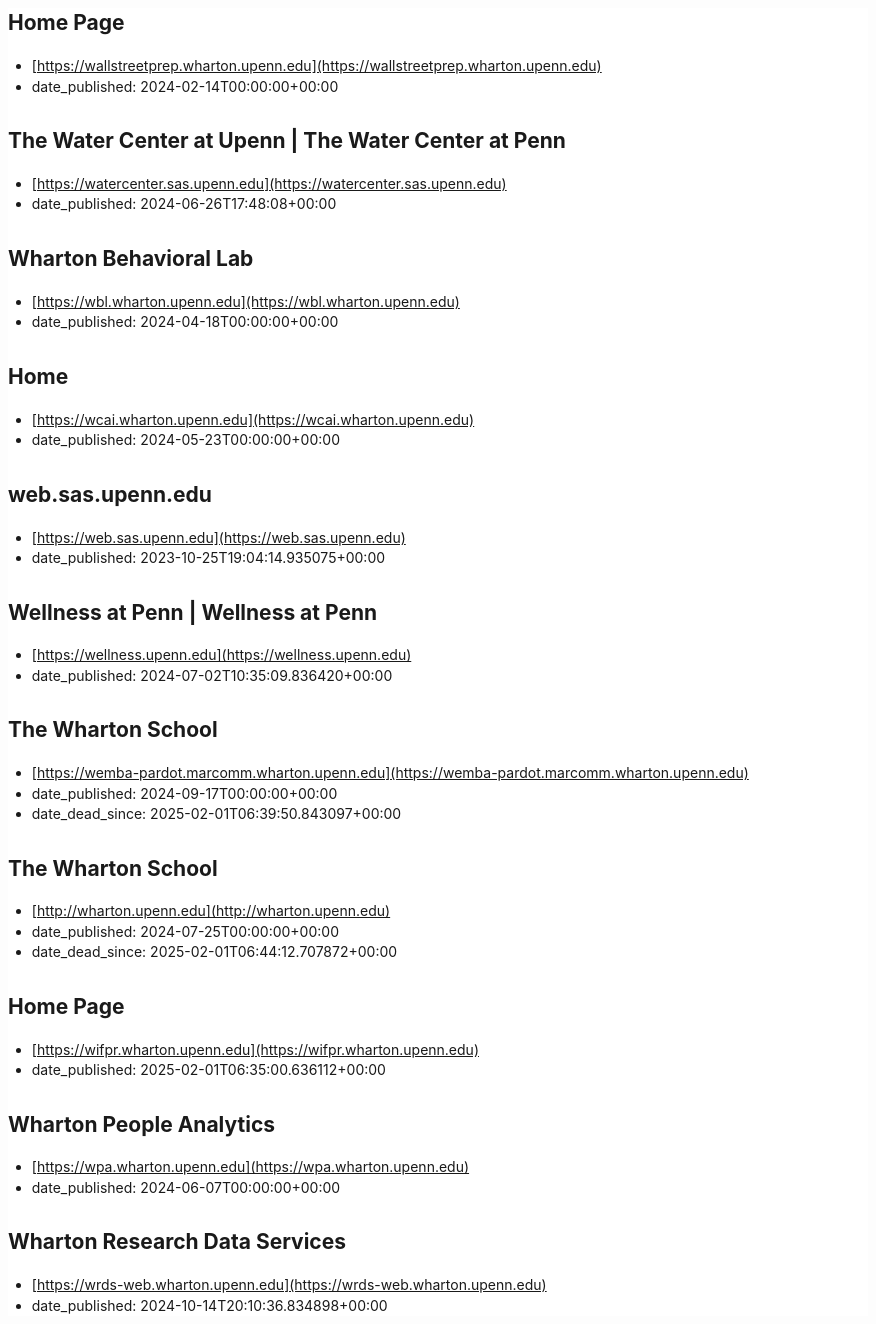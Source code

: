  ## Home Page
 - [https://wallstreetprep.wharton.upenn.edu](https://wallstreetprep.wharton.upenn.edu)
 - date_published: 2024-02-14T00:00:00+00:00

 ## The Water Center at Upenn | The Water Center at Penn
 - [https://watercenter.sas.upenn.edu](https://watercenter.sas.upenn.edu)
 - date_published: 2024-06-26T17:48:08+00:00

 ## Wharton Behavioral Lab
 - [https://wbl.wharton.upenn.edu](https://wbl.wharton.upenn.edu)
 - date_published: 2024-04-18T00:00:00+00:00

 ## Home
 - [https://wcai.wharton.upenn.edu](https://wcai.wharton.upenn.edu)
 - date_published: 2024-05-23T00:00:00+00:00

 ## web.sas.upenn.edu
 - [https://web.sas.upenn.edu](https://web.sas.upenn.edu)
 - date_published: 2023-10-25T19:04:14.935075+00:00

 ## Wellness at Penn | Wellness at Penn
 - [https://wellness.upenn.edu](https://wellness.upenn.edu)
 - date_published: 2024-07-02T10:35:09.836420+00:00

 ## The Wharton School
 - [https://wemba-pardot.marcomm.wharton.upenn.edu](https://wemba-pardot.marcomm.wharton.upenn.edu)
 - date_published: 2024-09-17T00:00:00+00:00
 - date_dead_since: 2025-02-01T06:39:50.843097+00:00

 ## The Wharton School
 - [http://wharton.upenn.edu](http://wharton.upenn.edu)
 - date_published: 2024-07-25T00:00:00+00:00
 - date_dead_since: 2025-02-01T06:44:12.707872+00:00

 ## Home Page
 - [https://wifpr.wharton.upenn.edu](https://wifpr.wharton.upenn.edu)
 - date_published: 2025-02-01T06:35:00.636112+00:00

 ## Wharton People Analytics
 - [https://wpa.wharton.upenn.edu](https://wpa.wharton.upenn.edu)
 - date_published: 2024-06-07T00:00:00+00:00

 ## Wharton Research Data Services
 - [https://wrds-web.wharton.upenn.edu](https://wrds-web.wharton.upenn.edu)
 - date_published: 2024-10-14T20:10:36.834898+00:00
